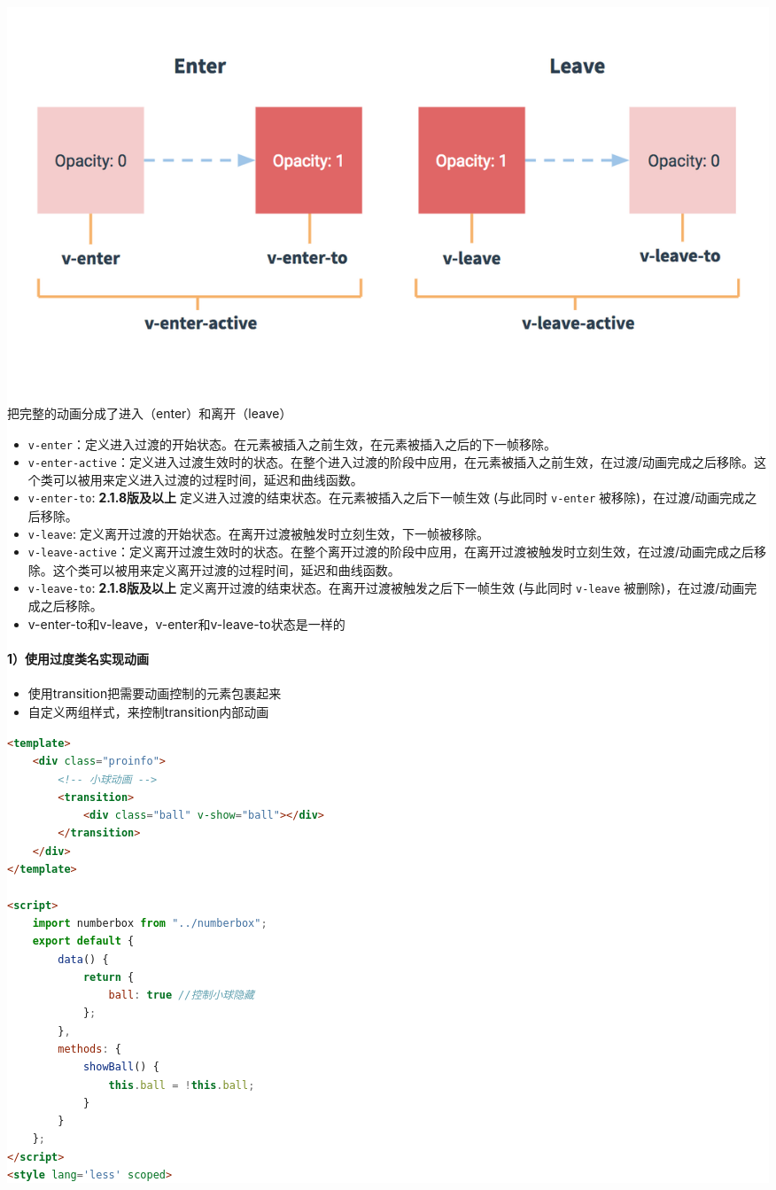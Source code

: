 ![Transition Diagram](61-动画/transition.png)

把完整的动画分成了进入（enter）和离开（leave）

- `v-enter`：定义进入过渡的开始状态。在元素被插入之前生效，在元素被插入之后的下一帧移除。
- `v-enter-active`：定义进入过渡生效时的状态。在整个进入过渡的阶段中应用，在元素被插入之前生效，在过渡/动画完成之后移除。这个类可以被用来定义进入过渡的过程时间，延迟和曲线函数。
- `v-enter-to`: **2.1.8版及以上** 定义进入过渡的结束状态。在元素被插入之后下一帧生效 (与此同时 `v-enter` 被移除)，在过渡/动画完成之后移除。
- `v-leave`: 定义离开过渡的开始状态。在离开过渡被触发时立刻生效，下一帧被移除。
- `v-leave-active`：定义离开过渡生效时的状态。在整个离开过渡的阶段中应用，在离开过渡被触发时立刻生效，在过渡/动画完成之后移除。这个类可以被用来定义离开过渡的过程时间，延迟和曲线函数。
- `v-leave-to`: **2.1.8版及以上** 定义离开过渡的结束状态。在离开过渡被触发之后下一帧生效 (与此同时 `v-leave` 被删除)，在过渡/动画完成之后移除。
- v-enter-to和v-leave，v-enter和v-leave-to状态是一样的

#### 1）使用过度类名实现动画

- 使用transition把需要动画控制的元素包裹起来
- 自定义两组样式，来控制transition内部动画

```html
<template>
    <div class="proinfo">
        <!-- 小球动画 -->
        <transition>
            <div class="ball" v-show="ball"></div>
        </transition>
    </div>
</template>

<script>
    import numberbox from "../numberbox";
    export default {
        data() {
            return {
                ball: true //控制小球隐藏
            };
        },
        methods: {
            showBall() {
                this.ball = !this.ball;
            }
        }
    };
</script>
<style lang='less' scoped>
```